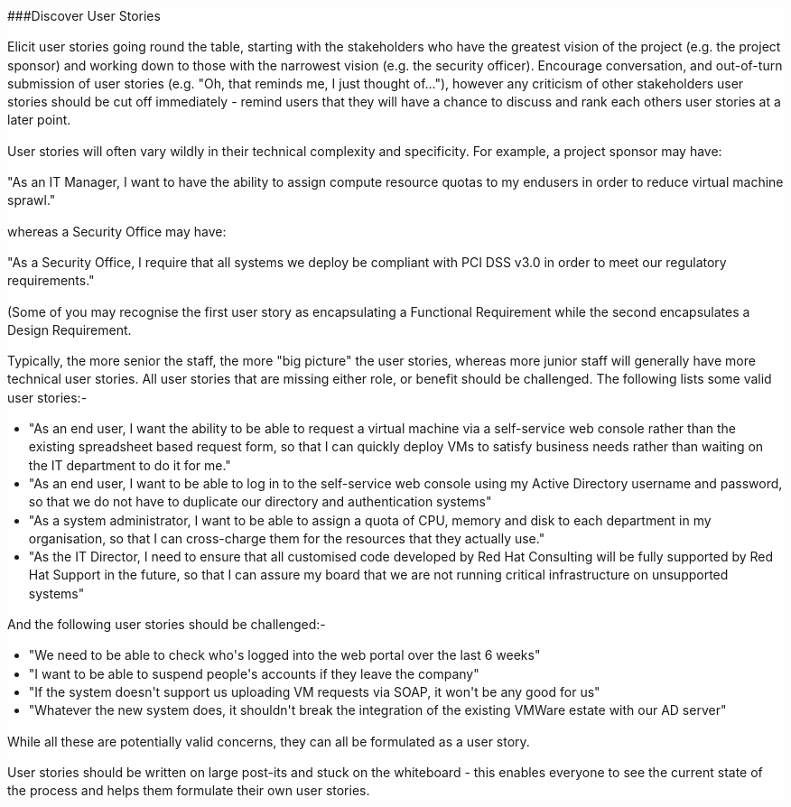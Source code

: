 ###Discover User Stories

Elicit user stories going round the table, starting with the stakeholders who have the greatest vision of the project (e.g. the project sponsor) and working down to those with the narrowest vision (e.g. the security officer). Encourage conversation, and out-of-turn submission of user stories (e.g. "Oh, that reminds me, I just thought of..."), however any criticism of other stakeholders user stories should be cut off immediately - remind users that they will have a chance to discuss and rank each others user stories at a later point.

 

User stories will often vary wildly in their technical complexity and specificity. For example, a project sponsor may have:


"As an IT Manager, I want to have the ability to assign compute resource quotas to my endusers in order to reduce virtual machine sprawl."

 

whereas a Security Office may have:

 

"As a Security Office, I require that all systems we deploy be compliant with PCI DSS v3.0 in order to meet our regulatory requirements."


(Some of you may recognise the first user story as encapsulating a Functional Requirement while the second encapsulates a Design Requirement.

 

Typically, the more senior the staff, the more "big picture" the user stories, whereas more junior staff will generally have more technical user stories. All user stories that are missing either role, or benefit should be challenged. The following lists some valid user stories:-

- "As an end user, I want the ability to be able to request a virtual machine via a self-service web console rather than the existing spreadsheet based request form, so that I can quickly deploy VMs to satisfy business needs rather than waiting on the IT department to do it for me."
- "As an end user, I want to be able to log in to the self-service web console using my Active Directory username and password, so that we do not have to duplicate our directory and authentication systems"
- "As a system administrator, I want to be able to assign a quota of CPU, memory and disk to each department in my organisation, so that I can cross-charge them for the resources that they actually use."
- "As the IT Director, I need to ensure that all customised code developed by Red Hat Consulting will be fully supported by Red Hat Support in the future, so that I can assure my board that we are not running critical infrastructure on unsupported systems"

And the following user stories should be challenged:-

- "We need to be able to check who's logged into the web portal over the last 6 weeks"
- "I want to be able to suspend people's accounts if they leave the company"
- "If the system doesn't support us uploading VM requests via SOAP, it won't be any good for us"
- "Whatever the new system does, it shouldn't break the integration of the existing VMWare estate with our AD server"

While all these are potentially valid concerns, they can all be formulated as a user story.

User stories should be written on large post-its and stuck on the whiteboard - this enables everyone to see the current state of the process and helps them formulate their own user stories.
